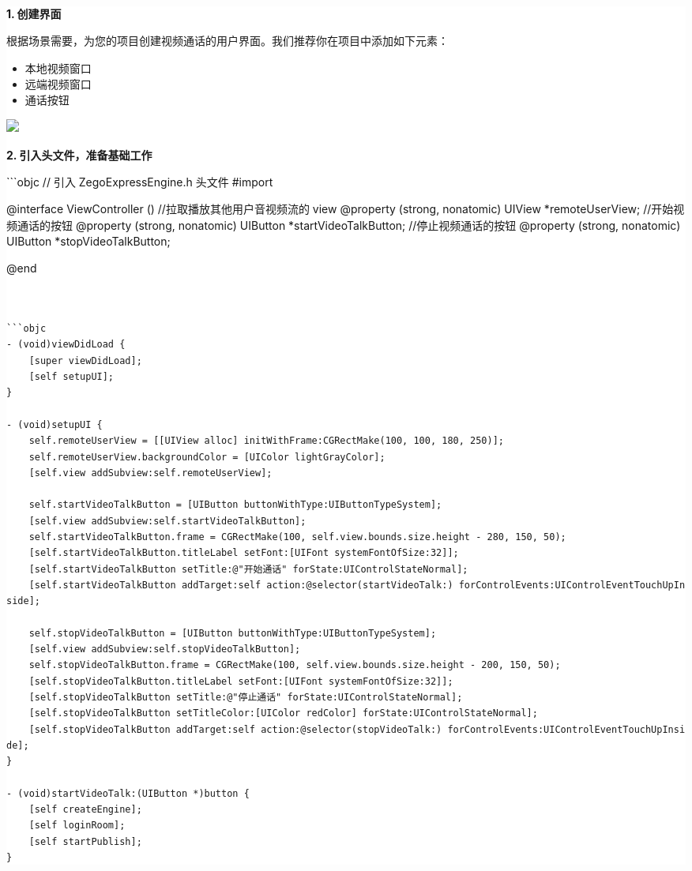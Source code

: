 **1. 创建界面**

根据场景需要，为您的项目创建视频通话的用户界面。我们推荐你在项目中添加如下元素：

- 本地视频窗口
- 远端视频窗口
- 通话按钮

<Frame width="512" height="auto" caption=""><img src="https://doc-media.zego.im/sdk-doc/Pics/QuickStart/express_quickstart_video_call.png" /></Frame>


**2. 引入头文件，准备基础工作**

<Accordion title="示例代码" defaultOpen="false">
```objc
// 引入 ZegoExpressEngine.h 头文件
#import <ZegoExpressEngine/ZegoExpressEngine.h>

@interface ViewController ()<ZegoEventHandler>
//拉取播放其他用户音视频流的 view
@property (strong, nonatomic) UIView *remoteUserView;
//开始视频通话的按钮
@property (strong, nonatomic) UIButton *startVideoTalkButton;
//停止视频通话的按钮
@property (strong, nonatomic) UIButton *stopVideoTalkButton;

@end
```


```objc
- (void)viewDidLoad {
    [super viewDidLoad];
    [self setupUI];
}

- (void)setupUI {
    self.remoteUserView = [[UIView alloc] initWithFrame:CGRectMake(100, 100, 180, 250)];
    self.remoteUserView.backgroundColor = [UIColor lightGrayColor];
    [self.view addSubview:self.remoteUserView];

    self.startVideoTalkButton = [UIButton buttonWithType:UIButtonTypeSystem];
    [self.view addSubview:self.startVideoTalkButton];
    self.startVideoTalkButton.frame = CGRectMake(100, self.view.bounds.size.height - 280, 150, 50);
    [self.startVideoTalkButton.titleLabel setFont:[UIFont systemFontOfSize:32]];
    [self.startVideoTalkButton setTitle:@"开始通话" forState:UIControlStateNormal];
    [self.startVideoTalkButton addTarget:self action:@selector(startVideoTalk:) forControlEvents:UIControlEventTouchUpInside];

    self.stopVideoTalkButton = [UIButton buttonWithType:UIButtonTypeSystem];
    [self.view addSubview:self.stopVideoTalkButton];
    self.stopVideoTalkButton.frame = CGRectMake(100, self.view.bounds.size.height - 200, 150, 50);
    [self.stopVideoTalkButton.titleLabel setFont:[UIFont systemFontOfSize:32]];
    [self.stopVideoTalkButton setTitle:@"停止通话" forState:UIControlStateNormal];
    [self.stopVideoTalkButton setTitleColor:[UIColor redColor] forState:UIControlStateNormal];
    [self.stopVideoTalkButton addTarget:self action:@selector(stopVideoTalk:) forControlEvents:UIControlEventTouchUpInside];
}

- (void)startVideoTalk:(UIButton *)button {
    [self createEngine];
    [self loginRoom];
    [self startPublish];
}

```
</Accordion>
